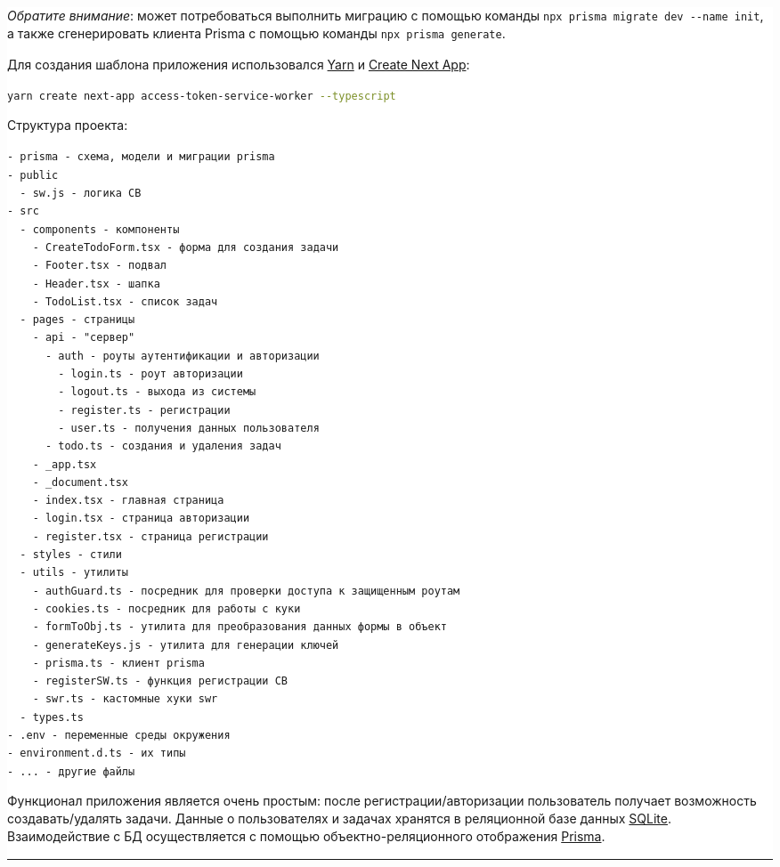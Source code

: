 ```bash
```

_Обратите внимание_: может потребоваться выполнить миграцию с помощью команды `npx prisma migrate dev --name init`, а также сгенерировать клиента Prisma с помощью команды `npx prisma generate`.

Для создания шаблона приложения использовался [Yarn](https://yarnpkg.com/) и [Create Next App](https://nextjs.org/docs/api-reference/create-next-app):

```bash
yarn create next-app access-token-service-worker --typescript
```

Структура проекта:

```
- prisma - схема, модели и миграции prisma
- public
  - sw.js - логика СВ
- src
  - components - компоненты
    - CreateTodoForm.tsx - форма для создания задачи
    - Footer.tsx - подвал
    - Header.tsx - шапка
    - TodoList.tsx - список задач
  - pages - страницы
    - api - "сервер"
      - auth - роуты аутентификации и авторизации
        - login.ts - роут авторизации
        - logout.ts - выхода из системы
        - register.ts - регистрации
        - user.ts - получения данных пользователя
      - todo.ts - создания и удаления задач
    - _app.tsx
    - _document.tsx
    - index.tsx - главная страница
    - login.tsx - страница авторизации
    - register.tsx - страница регистрации
  - styles - стили
  - utils - утилиты
    - authGuard.ts - посредник для проверки доступа к защищенным роутам
    - cookies.ts - посредник для работы с куки
    - formToObj.ts - утилита для преобразования данных формы в объект
    - generateKeys.js - утилита для генерации ключей
    - prisma.ts - клиент prisma
    - registerSW.ts - функция регистрации СВ
    - swr.ts - кастомные хуки swr
  - types.ts
- .env - переменные среды окружения
- environment.d.ts - их типы
- ... - другие файлы
```

Функционал приложения является очень простым: после регистрации/авторизации пользователь получает возможность создавать/удалять задачи. Данные о пользователях и задачах хранятся в реляционной базе данных [SQLite](https://sqlite.org/). Взаимодействие с БД осуществляется с помощью объектно-реляционного отображения [Prisma](https://www.prisma.io/).

---